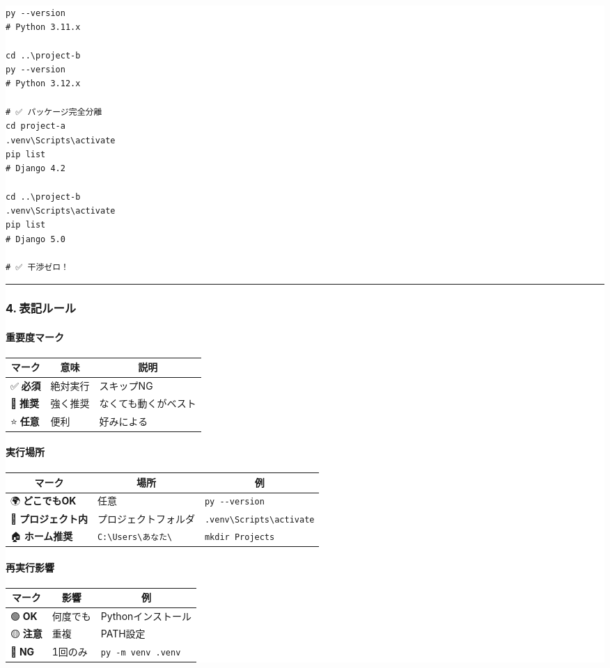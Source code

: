 ```
py --version
# Python 3.11.x

cd ..\project-b
py --version  
# Python 3.12.x

# ✅ パッケージ完全分離
cd project-a
.venv\Scripts\activate
pip list
# Django 4.2

cd ..\project-b
.venv\Scripts\activate
pip list
# Django 5.0

# ✅ 干渉ゼロ！
```

---

### 4. 表記ルール

#### 重要度マーク

| マーク | 意味 | 説明 |
|--------|------|------|
| ✅ **必須** | 絶対実行 | スキップNG |
| 🔶 **推奨** | 強く推奨 | なくても動くがベスト |
| ⭐ **任意** | 便利 | 好みによる |

#### 実行場所

| マーク | 場所 | 例 |
|--------|------|-----|
| 🌍 **どこでもOK** | 任意 | `py --version` |
| 📁 **プロジェクト内** | プロジェクトフォルダ | `.venv\Scripts\activate` |
| 🏠 **ホーム推奨** | `C:\Users\あなた\` | `mkdir Projects` |

#### 再実行影響

| マーク | 影響 | 例 |
|--------|------|-----|
| 🟢 **OK** | 何度でも | Pythonインストール |
| 🟡 **注意** | 重複 | PATH設定 |
| 🔴 **NG** | 1回のみ | `py -m venv .venv` |
